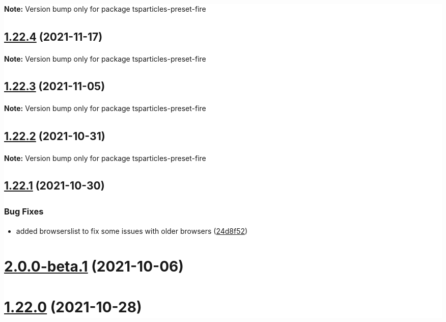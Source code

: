 **Note:** Version bump only for package tsparticles-preset-fire





## [1.22.4](https://github.com/matteobruni/tsparticles/compare/tsparticles-preset-fire@1.22.3...tsparticles-preset-fire@1.22.4) (2021-11-17)

**Note:** Version bump only for package tsparticles-preset-fire





## [1.22.3](https://github.com/matteobruni/tsparticles/compare/tsparticles-preset-fire@1.22.2...tsparticles-preset-fire@1.22.3) (2021-11-05)

**Note:** Version bump only for package tsparticles-preset-fire





## [1.22.2](https://github.com/matteobruni/tsparticles/compare/tsparticles-preset-fire@1.22.1...tsparticles-preset-fire@1.22.2) (2021-10-31)

**Note:** Version bump only for package tsparticles-preset-fire





## [1.22.1](https://github.com/matteobruni/tsparticles/compare/tsparticles-preset-fire@1.22.0...tsparticles-preset-fire@1.22.1) (2021-10-30)


### Bug Fixes

* added browserslist to fix some issues with older browsers ([24d8f52](https://github.com/matteobruni/tsparticles/commit/24d8f520ee6934bd967d63612c828705e1dc09e2))





# [2.0.0-beta.1](https://github.com/matteobruni/tsparticles/compare/tsparticles-preset-fire@2.0.0-beta.0...tsparticles-preset-fire@2.0.0-beta.1) (2021-10-06)
# [1.22.0](https://github.com/matteobruni/tsparticles/compare/tsparticles-preset-fire@1.21.0...tsparticles-preset-fire@1.22.0) (2021-10-28)
